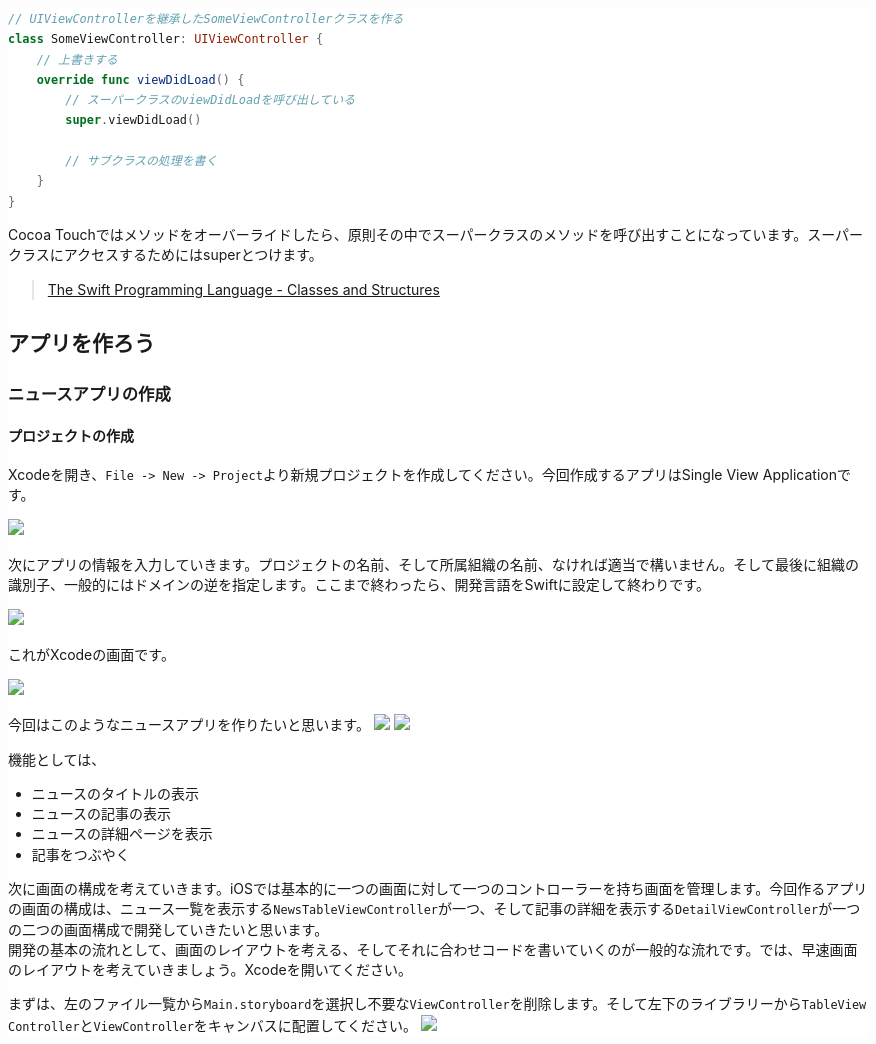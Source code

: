 ```swift
// UIViewControllerを継承したSomeViewControllerクラスを作る
class SomeViewController: UIViewController {
	// 上書きする
	override func viewDidLoad() {
		// スーパークラスのviewDidLoadを呼び出している
		super.viewDidLoad()
		
		// サブクラスの処理を書く
	}
}
```
Cocoa Touchではメソッドをオーバーライドしたら、原則その中でスーパークラスのメソッドを呼び出すことになっています。スーパークラスにアクセスするためにはsuperとつけます。
>[The Swift Programming Language - Classes and Structures](https://developer.apple.com/library/ios/documentation/Swift/Conceptual/Swift_Programming_Language/ClassesAndStructures.html#//apple_ref/doc/uid/TP40014097-CH13-XID_134)

## アプリを作ろう
### ニュースアプリの作成
#### プロジェクトの作成  
Xcodeを開き、`File -> New -> Project`より新規プロジェクトを作成してください。今回作成するアプリはSingle View Applicationです。  
  
![](https://www.evernote.com/shard/s324/sh/68402932-e466-4137-b0d2-182c5b95c2d7/8f3faeb6bd54b757df4210d43d4c39dd/res/c7ceee9b-705f-41e9-af38-bd7252c36970/skitch.png)  
  
次にアプリの情報を入力していきます。プロジェクトの名前、そして所属組織の名前、なければ適当で構いません。そして最後に組織の識別子、一般的にはドメインの逆を指定します。ここまで終わったら、開発言語をSwiftに設定して終わりです。  
  
![](https://www.evernote.com/shard/s324/sh/010c0c90-5413-4c5c-bc69-503fa927d9e0/e01b4d80b05493295a1981ec40b04c9e/res/eb31bbed-1cdb-43a6-820f-215642c6919d/skitch.png)  

これがXcodeの画面です。  
  
![](https://www.evernote.com/shard/s324/sh/74b5801b-ee5e-418b-9f1e-a266cd6e0b25/453becde3917d99c695b536f232d0f54/res/f32e60fe-055a-4e32-8320-91d39781ea6f/skitch.png)
  
今回はこのようなニュースアプリを作りたいと思います。
![](https://www.evernote.com/shard/s324/sh/cc54ea21-68d7-445c-9621-6098d22097d2/86f21d01a7fe3dc8765ea8d37d67b2fd/deep/0/iOS-Simulator---iPhone-6---iPhone-6---iOS-8.1-(12B411).png)
![](https://www.evernote.com/shard/s324/sh/c17e51e9-fa51-4803-ac03-e0cb35a366cc/5b1bfb0bd93db0c8627ab0e2e0d57d4a/deep/0/Screenshot-12-15-14,-00-32.png)
  
機能としては、  
- ニュースのタイトルの表示
- ニュースの記事の表示
- ニュースの詳細ページを表示
- 記事をつぶやく





次に画面の構成を考えていきます。iOSでは基本的に一つの画面に対して一つのコントローラーを持ち画面を管理します。今回作るアプリの画面の構成は、ニュース一覧を表示する`NewsTableViewController`が一つ、そして記事の詳細を表示する`DetailViewController`が一つの二つの画面構成で開発していきたいと思います。  
開発の基本の流れとして、画面のレイアウトを考える、そしてそれに合わせコードを書いていくのが一般的な流れです。では、早速画面のレイアウトを考えていきましょう。Xcodeを開いてください。  
  

まずは、左のファイル一覧から`Main.storyboard`を選択し不要な`ViewController`を削除します。そして左下のライブラリーから`TableViewController`と`ViewController`をキャンバスに配置してください。
![](https://www.evernote.com/shard/s324/sh/fd2df4af-f8fd-4bd7-bd74-70e36a40b83d/6dd0821bb62dcc48f4845e1aa5f39e8d/res/19a54c25-30f7-4bed-b05e-e9222f23c2f2/skitch.png)  
